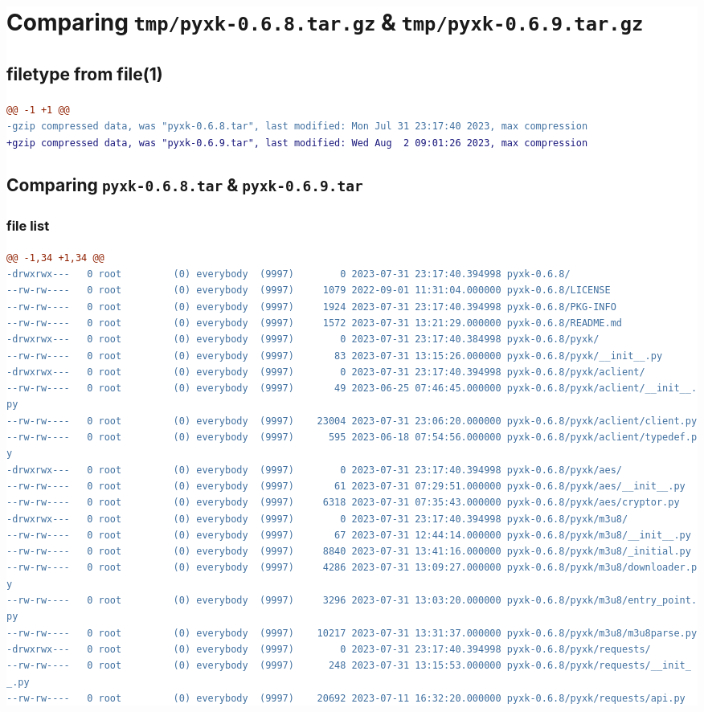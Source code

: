 # Comparing `tmp/pyxk-0.6.8.tar.gz` & `tmp/pyxk-0.6.9.tar.gz`

## filetype from file(1)

```diff
@@ -1 +1 @@
-gzip compressed data, was "pyxk-0.6.8.tar", last modified: Mon Jul 31 23:17:40 2023, max compression
+gzip compressed data, was "pyxk-0.6.9.tar", last modified: Wed Aug  2 09:01:26 2023, max compression
```

## Comparing `pyxk-0.6.8.tar` & `pyxk-0.6.9.tar`

### file list

```diff
@@ -1,34 +1,34 @@
-drwxrwx---   0 root         (0) everybody  (9997)        0 2023-07-31 23:17:40.394998 pyxk-0.6.8/
--rw-rw----   0 root         (0) everybody  (9997)     1079 2022-09-01 11:31:04.000000 pyxk-0.6.8/LICENSE
--rw-rw----   0 root         (0) everybody  (9997)     1924 2023-07-31 23:17:40.394998 pyxk-0.6.8/PKG-INFO
--rw-rw----   0 root         (0) everybody  (9997)     1572 2023-07-31 13:21:29.000000 pyxk-0.6.8/README.md
-drwxrwx---   0 root         (0) everybody  (9997)        0 2023-07-31 23:17:40.384998 pyxk-0.6.8/pyxk/
--rw-rw----   0 root         (0) everybody  (9997)       83 2023-07-31 13:15:26.000000 pyxk-0.6.8/pyxk/__init__.py
-drwxrwx---   0 root         (0) everybody  (9997)        0 2023-07-31 23:17:40.394998 pyxk-0.6.8/pyxk/aclient/
--rw-rw----   0 root         (0) everybody  (9997)       49 2023-06-25 07:46:45.000000 pyxk-0.6.8/pyxk/aclient/__init__.py
--rw-rw----   0 root         (0) everybody  (9997)    23004 2023-07-31 23:06:20.000000 pyxk-0.6.8/pyxk/aclient/client.py
--rw-rw----   0 root         (0) everybody  (9997)      595 2023-06-18 07:54:56.000000 pyxk-0.6.8/pyxk/aclient/typedef.py
-drwxrwx---   0 root         (0) everybody  (9997)        0 2023-07-31 23:17:40.394998 pyxk-0.6.8/pyxk/aes/
--rw-rw----   0 root         (0) everybody  (9997)       61 2023-07-31 07:29:51.000000 pyxk-0.6.8/pyxk/aes/__init__.py
--rw-rw----   0 root         (0) everybody  (9997)     6318 2023-07-31 07:35:43.000000 pyxk-0.6.8/pyxk/aes/cryptor.py
-drwxrwx---   0 root         (0) everybody  (9997)        0 2023-07-31 23:17:40.394998 pyxk-0.6.8/pyxk/m3u8/
--rw-rw----   0 root         (0) everybody  (9997)       67 2023-07-31 12:44:14.000000 pyxk-0.6.8/pyxk/m3u8/__init__.py
--rw-rw----   0 root         (0) everybody  (9997)     8840 2023-07-31 13:41:16.000000 pyxk-0.6.8/pyxk/m3u8/_initial.py
--rw-rw----   0 root         (0) everybody  (9997)     4286 2023-07-31 13:09:27.000000 pyxk-0.6.8/pyxk/m3u8/downloader.py
--rw-rw----   0 root         (0) everybody  (9997)     3296 2023-07-31 13:03:20.000000 pyxk-0.6.8/pyxk/m3u8/entry_point.py
--rw-rw----   0 root         (0) everybody  (9997)    10217 2023-07-31 13:31:37.000000 pyxk-0.6.8/pyxk/m3u8/m3u8parse.py
-drwxrwx---   0 root         (0) everybody  (9997)        0 2023-07-31 23:17:40.394998 pyxk-0.6.8/pyxk/requests/
--rw-rw----   0 root         (0) everybody  (9997)      248 2023-07-31 13:15:53.000000 pyxk-0.6.8/pyxk/requests/__init__.py
--rw-rw----   0 root         (0) everybody  (9997)    20692 2023-07-11 16:32:20.000000 pyxk-0.6.8/pyxk/requests/api.py
```